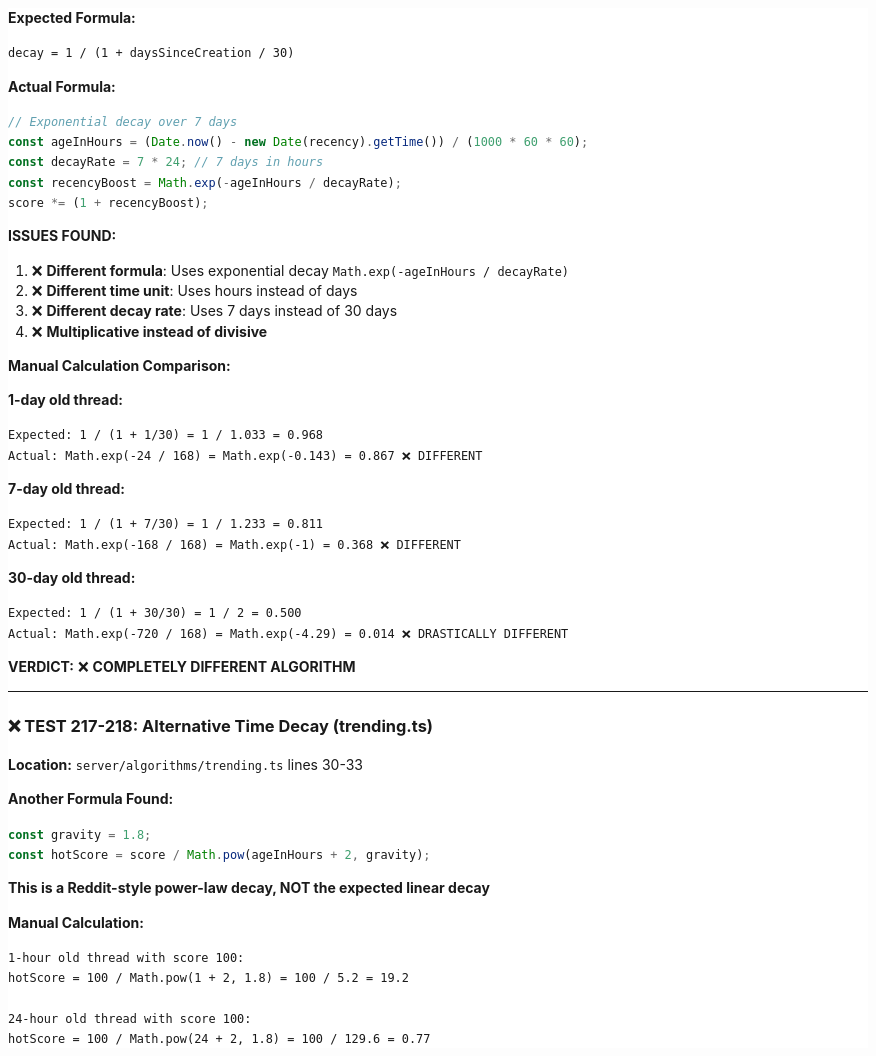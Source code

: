 **Expected Formula:** 
```
decay = 1 / (1 + daysSinceCreation / 30)
```

**Actual Formula:**
```javascript
// Exponential decay over 7 days
const ageInHours = (Date.now() - new Date(recency).getTime()) / (1000 * 60 * 60);
const decayRate = 7 * 24; // 7 days in hours
const recencyBoost = Math.exp(-ageInHours / decayRate);
score *= (1 + recencyBoost);
```

**ISSUES FOUND:**
1. ❌ **Different formula**: Uses exponential decay `Math.exp(-ageInHours / decayRate)`
2. ❌ **Different time unit**: Uses hours instead of days
3. ❌ **Different decay rate**: Uses 7 days instead of 30 days
4. ❌ **Multiplicative instead of divisive**

**Manual Calculation Comparison:**

**1-day old thread:**
```
Expected: 1 / (1 + 1/30) = 1 / 1.033 = 0.968
Actual: Math.exp(-24 / 168) = Math.exp(-0.143) = 0.867 ❌ DIFFERENT
```

**7-day old thread:**
```
Expected: 1 / (1 + 7/30) = 1 / 1.233 = 0.811
Actual: Math.exp(-168 / 168) = Math.exp(-1) = 0.368 ❌ DIFFERENT
```

**30-day old thread:**
```
Expected: 1 / (1 + 30/30) = 1 / 2 = 0.500
Actual: Math.exp(-720 / 168) = Math.exp(-4.29) = 0.014 ❌ DRASTICALLY DIFFERENT
```

**VERDICT:** ❌ **COMPLETELY DIFFERENT ALGORITHM**

---

### ❌ TEST 217-218: Alternative Time Decay (trending.ts)
**Location:** `server/algorithms/trending.ts` lines 30-33

**Another Formula Found:**
```javascript
const gravity = 1.8;
const hotScore = score / Math.pow(ageInHours + 2, gravity);
```

**This is a Reddit-style power-law decay, NOT the expected linear decay**

**Manual Calculation:**
```
1-hour old thread with score 100:
hotScore = 100 / Math.pow(1 + 2, 1.8) = 100 / 5.2 = 19.2

24-hour old thread with score 100:
hotScore = 100 / Math.pow(24 + 2, 1.8) = 100 / 129.6 = 0.77
```
